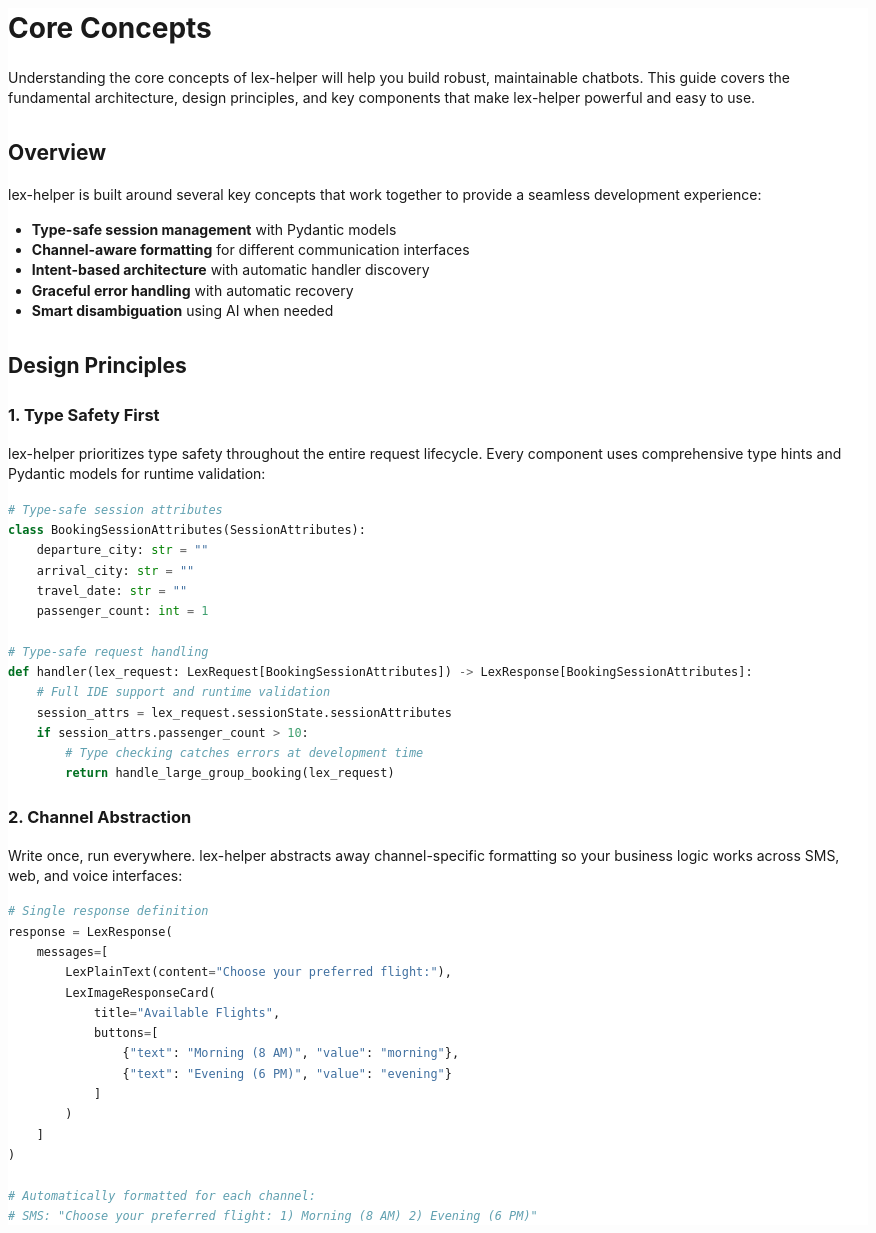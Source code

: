 # Core Concepts

Understanding the core concepts of lex-helper will help you build robust, maintainable chatbots. This guide covers the fundamental architecture, design principles, and key components that make lex-helper powerful and easy to use.

## Overview

lex-helper is built around several key concepts that work together to provide a seamless development experience:

- **Type-safe session management** with Pydantic models
- **Channel-aware formatting** for different communication interfaces
- **Intent-based architecture** with automatic handler discovery
- **Graceful error handling** with automatic recovery
- **Smart disambiguation** using AI when needed

## Design Principles

### 1. Type Safety First

lex-helper prioritizes type safety throughout the entire request lifecycle. Every component uses comprehensive type hints and Pydantic models for runtime validation:

```python
# Type-safe session attributes
class BookingSessionAttributes(SessionAttributes):
    departure_city: str = ""
    arrival_city: str = ""
    travel_date: str = ""
    passenger_count: int = 1

# Type-safe request handling
def handler(lex_request: LexRequest[BookingSessionAttributes]) -> LexResponse[BookingSessionAttributes]:
    # Full IDE support and runtime validation
    session_attrs = lex_request.sessionState.sessionAttributes
    if session_attrs.passenger_count > 10:
        # Type checking catches errors at development time
        return handle_large_group_booking(lex_request)
```

### 2. Channel Abstraction

Write once, run everywhere. lex-helper abstracts away channel-specific formatting so your business logic works across SMS, web, and voice interfaces:

```python
# Single response definition
response = LexResponse(
    messages=[
        LexPlainText(content="Choose your preferred flight:"),
        LexImageResponseCard(
            title="Available Flights",
            buttons=[
                {"text": "Morning (8 AM)", "value": "morning"},
                {"text": "Evening (6 PM)", "value": "evening"}
            ]
        )
    ]
)

# Automatically formatted for each channel:
# SMS: "Choose your preferred flight: 1) Morning (8 AM) 2) Evening (6 PM)"
```